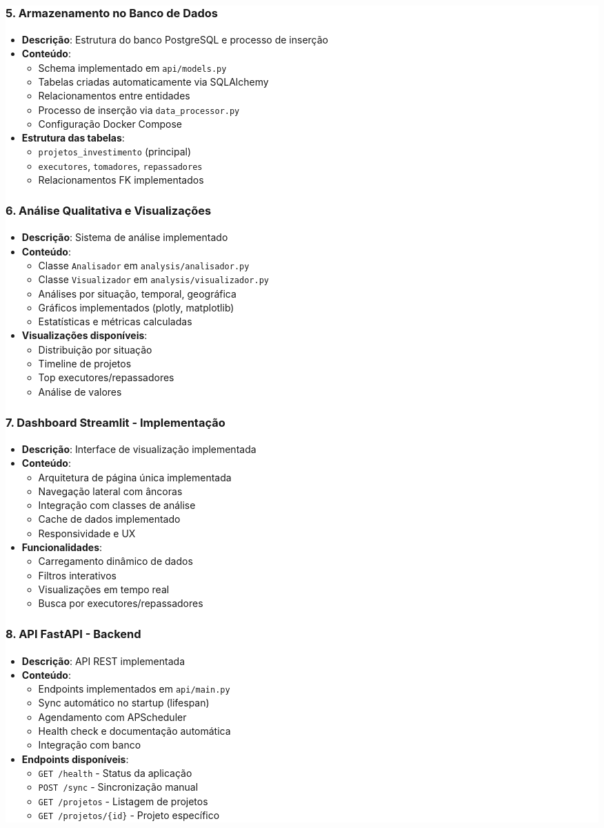### 5. Armazenamento no Banco de Dados
- **Descrição**: Estrutura do banco PostgreSQL e processo de inserção
- **Conteúdo**:
  - Schema implementado em `api/models.py`
  - Tabelas criadas automaticamente via SQLAlchemy
  - Relacionamentos entre entidades
  - Processo de inserção via `data_processor.py`
  - Configuração Docker Compose
- **Estrutura das tabelas**:
  - `projetos_investimento` (principal)
  - `executores`, `tomadores`, `repassadores`
  - Relacionamentos FK implementados

### 6. Análise Qualitativa e Visualizações
- **Descrição**: Sistema de análise implementado
- **Conteúdo**:
  - Classe `Analisador` em `analysis/analisador.py`
  - Classe `Visualizador` em `analysis/visualizador.py`
  - Análises por situação, temporal, geográfica
  - Gráficos implementados (plotly, matplotlib)
  - Estatísticas e métricas calculadas
- **Visualizações disponíveis**:
  - Distribuição por situação
  - Timeline de projetos
  - Top executores/repassadores
  - Análise de valores

### 7. Dashboard Streamlit - Implementação
- **Descrição**: Interface de visualização implementada
- **Conteúdo**:
  - Arquitetura de página única implementada
  - Navegação lateral com âncoras
  - Integração com classes de análise
  - Cache de dados implementado
  - Responsividade e UX
- **Funcionalidades**:
  - Carregamento dinâmico de dados
  - Filtros interativos
  - Visualizações em tempo real
  - Busca por executores/repassadores

### 8. API FastAPI - Backend
- **Descrição**: API REST implementada
- **Conteúdo**:
  - Endpoints implementados em `api/main.py`
  - Sync automático no startup (lifespan)
  - Agendamento com APScheduler
  - Health check e documentação automática
  - Integração com banco
- **Endpoints disponíveis**:
  - `GET /health` - Status da aplicação
  - `POST /sync` - Sincronização manual
  - `GET /projetos` - Listagem de projetos
  - `GET /projetos/{id}` - Projeto específico
